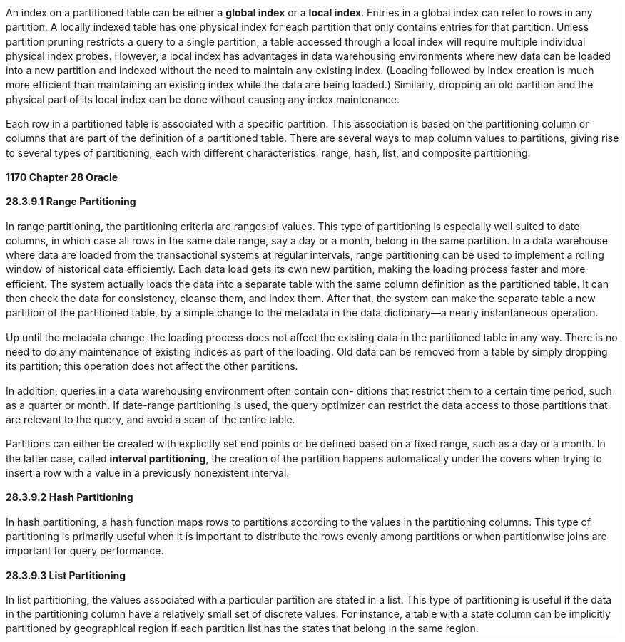 An index on a partitioned table can be either a **global index** or a **local index**. Entries in a global index can refer to rows in any partition. A locally indexed table has one physical index for each partition that only contains entries for that partition. Unless partition pruning restricts a query to a single partition, a table accessed through a local index will require multiple individual physical index probes. However, a local index has advantages in data warehousing environments where new data can be loaded into a new partition and indexed without the need to maintain any existing index. (Loading followed by index creation is much more efficient than maintaining an existing index while the data are being loaded.) Similarly, dropping an old partition and the physical part of its local index can be done without causing any index maintenance.

Each row in a partitioned table is associated with a specific partition. This association is based on the partitioning column or columns that are part of the definition of a partitioned table. There are several ways to map column values to partitions, giving rise to several types of partitioning, each with different characteristics: range, hash, list, and composite partitioning.  

**1170 Chapter 28 Oracle**

**28.3.9.1 Range Partitioning**

In range partitioning, the partitioning criteria are ranges of values. This type of partitioning is especially well suited to date columns, in which case all rows in the same date range, say a day or a month, belong in the same partition. In a data warehouse where data are loaded from the transactional systems at regular intervals, range partitioning can be used to implement a rolling window of historical data efficiently. Each data load gets its own new partition, making the loading process faster and more efficient. The system actually loads the data into a separate table with the same column definition as the partitioned table. It can then check the data for consistency, cleanse them, and index them. After that, the system can make the separate table a new partition of the partitioned table, by a simple change to the metadata in the data dictionary—a nearly instantaneous operation.

Up until the metadata change, the loading process does not affect the existing data in the partitioned table in any way. There is no need to do any maintenance of existing indices as part of the loading. Old data can be removed from a table by simply dropping its partition; this operation does not affect the other partitions.

In addition, queries in a data warehousing environment often contain con- ditions that restrict them to a certain time period, such as a quarter or month. If date-range partitioning is used, the query optimizer can restrict the data access to those partitions that are relevant to the query, and avoid a scan of the entire table.

Partitions can either be created with explicitly set end points or be defined based on a fixed range, such as a day or a month. In the latter case, called **interval partitioning**, the creation of the partition happens automatically under the covers when trying to insert a row with a value in a previously nonexistent interval.

**28.3.9.2 Hash Partitioning**

In hash partitioning, a hash function maps rows to partitions according to the values in the partitioning columns. This type of partitioning is primarily useful when it is important to distribute the rows evenly among partitions or when partitionwise joins are important for query performance.

**28.3.9.3 List Partitioning**

In list partitioning, the values associated with a particular partition are stated in a list. This type of partitioning is useful if the data in the partitioning column have a relatively small set of discrete values. For instance, a table with a state column can be implicitly partitioned by geographical region if each partition list has the states that belong in the same region.
